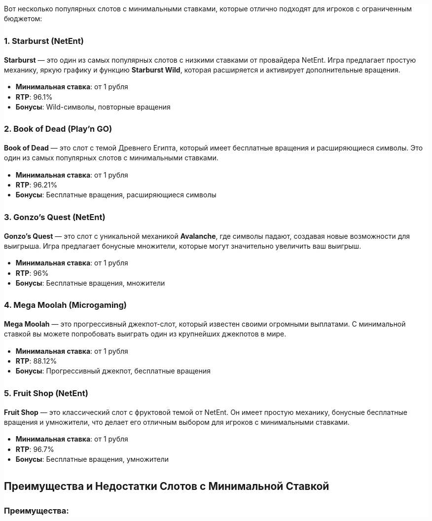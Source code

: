 Вот несколько популярных слотов с минимальными ставками, которые отлично подходят для игроков с ограниченным бюджетом:

### 1. **Starburst (NetEnt)**

**Starburst** — это один из самых популярных слотов с низкими ставками от провайдера NetEnt. Игра предлагает простую механику, яркую графику и функцию **Starburst Wild**, которая расширяется и активирует дополнительные вращения.

* **Минимальная ставка**: от 1 рубля
* **RTP**: 96.1%
* **Бонусы**: Wild-символы, повторные вращения

### 2. **Book of Dead (Play’n GO)**

**Book of Dead** — это слот с темой Древнего Египта, который имеет бесплатные вращения и расширяющиеся символы. Это один из самых популярных слотов с минимальными ставками.

* **Минимальная ставка**: от 1 рубля
* **RTP**: 96.21%
* **Бонусы**: Бесплатные вращения, расширяющиеся символы

### 3. **Gonzo’s Quest (NetEnt)**

**Gonzo’s Quest** — это слот с уникальной механикой **Avalanche**, где символы падают, создавая новые возможности для выигрыша. Игра предлагает бонусные множители, которые могут значительно увеличить ваш выигрыш.

* **Минимальная ставка**: от 1 рубля
* **RTP**: 96%
* **Бонусы**: Бесплатные вращения, множители

### 4. **Mega Moolah (Microgaming)**

**Mega Moolah** — это прогрессивный джекпот-слот, который известен своими огромными выплатами. С минимальной ставкой вы можете попробовать выиграть один из крупнейших джекпотов в мире.

* **Минимальная ставка**: от 1 рубля
* **RTP**: 88.12%
* **Бонусы**: Прогрессивный джекпот, бесплатные вращения

### 5. **Fruit Shop (NetEnt)**

**Fruit Shop** — это классический слот с фруктовой темой от NetEnt. Он имеет простую механику, бонусные бесплатные вращения и умножители, что делает его отличным выбором для игроков с минимальными ставками.

* **Минимальная ставка**: от 1 рубля
* **RTP**: 96.7%
* **Бонусы**: Бесплатные вращения, умножители

## Преимущества и Недостатки Слотов с Минимальной Ставкой

### Преимущества:

